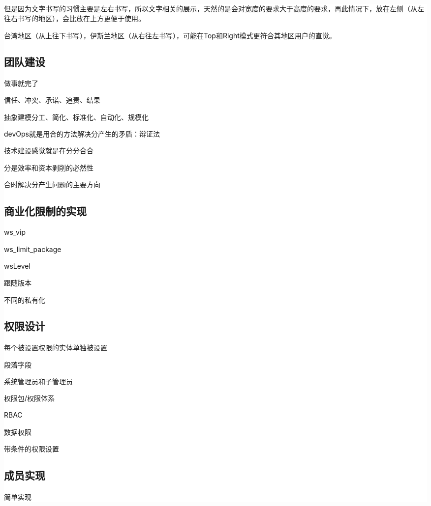 但是因为文字书写的习惯主要是左右书写，所以文字相关的展示，天然的是会对宽度的要求大于高度的要求，再此情况下，放在左侧（从左往右书写的地区），会比放在上方更便于使用。

台湾地区（从上往下书写），伊斯兰地区（从右往左书写），可能在Top和Right模式更符合其地区用户的直觉。





## 团队建设





做事就完了

信任、冲突、承诺、追责、结果

抽象建模分工、简化、标准化、自动化、规模化

devOps就是用合的方法解决分产生的矛盾：辩证法

技术建设感觉就是在分分合合

分是效率和资本剥削的必然性

合时解决分产生问题的主要方向





## 商业化限制的实现

ws_vip

ws_limit_package

wsLevel

跟随版本

不同的私有化

## 权限设计

每个被设置权限的实体单独被设置

段落字段

系统管理员和子管理员

权限包/权限体系

RBAC

数据权限

带条件的权限设置

## 成员实现

简单实现
